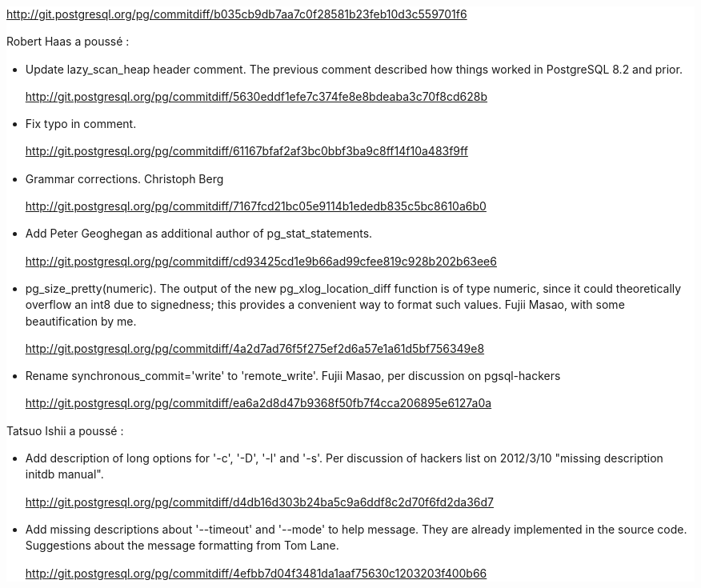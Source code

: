 <a target="_blank" href="http://git.postgresql.org/pg/commitdiff/b035cb9db7aa7c0f28581b23feb10d3c559701f6">http://git.postgresql.org/pg/commitdiff/b035cb9db7aa7c0f28581b23feb10d3c559701f6</a></li>

</ul>

<p>Robert Haas a pouss&eacute;&nbsp;:</p>

<ul>

<li>Update lazy_scan_heap header comment. The previous comment described how things worked in PostgreSQL 8.2 and prior. 

<a target="_blank" href="http://git.postgresql.org/pg/commitdiff/5630eddf1efe7c374fe8e8bdeaba3c70f8cd628b">http://git.postgresql.org/pg/commitdiff/5630eddf1efe7c374fe8e8bdeaba3c70f8cd628b</a></li>

<li>Fix typo in comment. 

<a target="_blank" href="http://git.postgresql.org/pg/commitdiff/61167bfaf2af3bc0bbf3ba9c8ff14f10a483f9ff">http://git.postgresql.org/pg/commitdiff/61167bfaf2af3bc0bbf3ba9c8ff14f10a483f9ff</a></li>

<li>Grammar corrections. Christoph Berg 

<a target="_blank" href="http://git.postgresql.org/pg/commitdiff/7167fcd21bc05e9114b1ededb835c5bc8610a6b0">http://git.postgresql.org/pg/commitdiff/7167fcd21bc05e9114b1ededb835c5bc8610a6b0</a></li>

<li>Add Peter Geoghegan as additional author of pg_stat_statements. 

<a target="_blank" href="http://git.postgresql.org/pg/commitdiff/cd93425cd1e9b66ad99cfee819c928b202b63ee6">http://git.postgresql.org/pg/commitdiff/cd93425cd1e9b66ad99cfee819c928b202b63ee6</a></li>

<li>pg_size_pretty(numeric). The output of the new pg_xlog_location_diff function is of type numeric, since it could theoretically overflow an int8 due to signedness; this provides a convenient way to format such values. Fujii Masao, with some beautification by me. 

<a target="_blank" href="http://git.postgresql.org/pg/commitdiff/4a2d7ad76f5f275ef2d6a57e1a61d5bf756349e8">http://git.postgresql.org/pg/commitdiff/4a2d7ad76f5f275ef2d6a57e1a61d5bf756349e8</a></li>

<li>Rename synchronous_commit='write' to 'remote_write'. Fujii Masao, per discussion on pgsql-hackers 

<a target="_blank" href="http://git.postgresql.org/pg/commitdiff/ea6a2d8d47b9368f50fb7f4cca206895e6127a0a">http://git.postgresql.org/pg/commitdiff/ea6a2d8d47b9368f50fb7f4cca206895e6127a0a</a></li>

</ul>

<p>Tatsuo Ishii a pouss&eacute;&nbsp;:</p>

<ul>

<li>Add description of long options for '-c', '-D', '-l' and '-s'. Per discussion of hackers list on 2012/3/10 "missing description initdb manual". 

<a target="_blank" href="http://git.postgresql.org/pg/commitdiff/d4db16d303b24ba5c9a6ddf8c2d70f6fd2da36d7">http://git.postgresql.org/pg/commitdiff/d4db16d303b24ba5c9a6ddf8c2d70f6fd2da36d7</a></li>

<li>Add missing descriptions about '--timeout' and '--mode' to help message. They are already implemented in the source code. Suggestions about the message formatting from Tom Lane. 

<a target="_blank" href="http://git.postgresql.org/pg/commitdiff/4efbb7d04f3481da1aaf75630c1203203f400b66">http://git.postgresql.org/pg/commitdiff/4efbb7d04f3481da1aaf75630c1203203f400b66</a></li>
